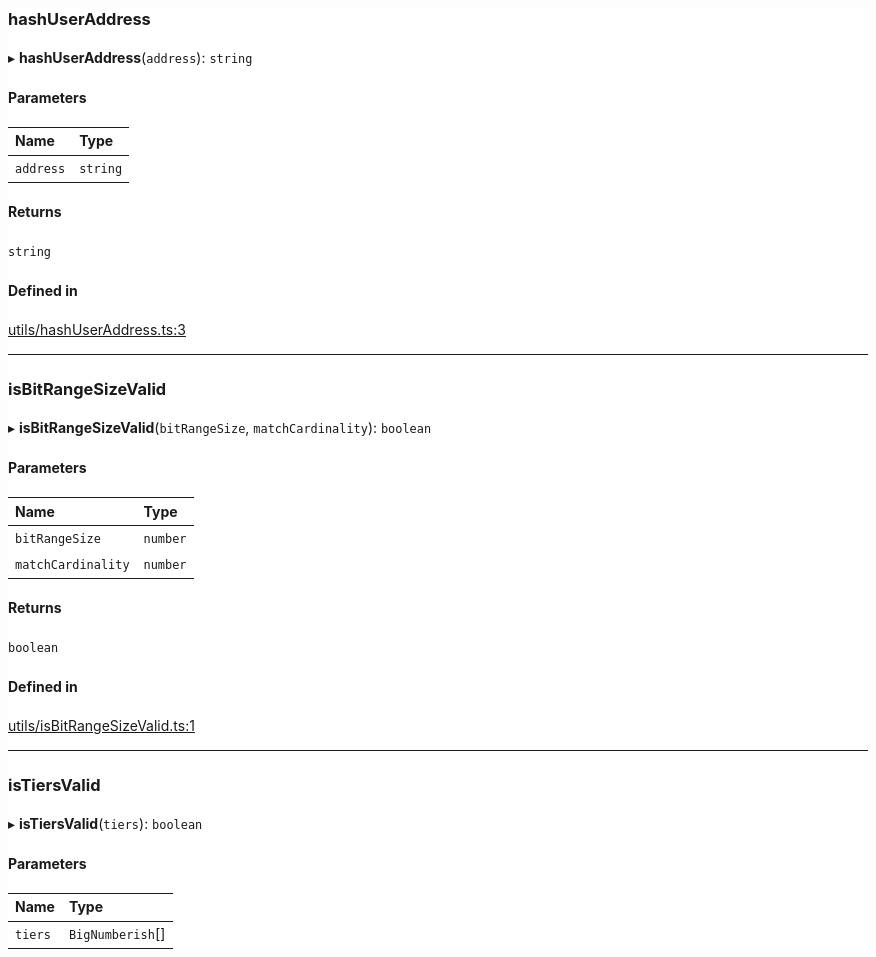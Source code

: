 ### hashUserAddress

▸ **hashUserAddress**(`address`): `string`

#### Parameters

| Name | Type |
| :------ | :------ |
| `address` | `string` |

#### Returns

`string`

#### Defined in

[utils/hashUserAddress.ts:3](https://github.com/pooltogether/v4-utils-js/blob/775b28c/src/utils/hashUserAddress.ts#L3)

___

### isBitRangeSizeValid

▸ **isBitRangeSizeValid**(`bitRangeSize`, `matchCardinality`): `boolean`

#### Parameters

| Name | Type |
| :------ | :------ |
| `bitRangeSize` | `number` |
| `matchCardinality` | `number` |

#### Returns

`boolean`

#### Defined in

[utils/isBitRangeSizeValid.ts:1](https://github.com/pooltogether/v4-utils-js/blob/775b28c/src/utils/isBitRangeSizeValid.ts#L1)

___

### isTiersValid

▸ **isTiersValid**(`tiers`): `boolean`

#### Parameters

| Name | Type |
| :------ | :------ |
| `tiers` | `BigNumberish`[] |
